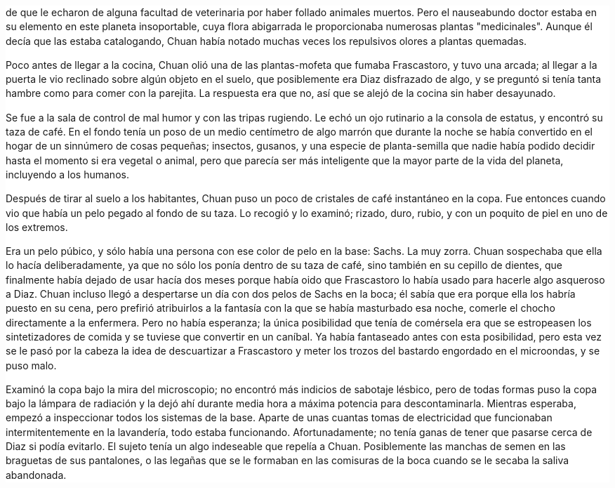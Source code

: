    de que le echaron de alguna facultad de veterinaria por haber follado
   animales muertos. Pero el nauseabundo doctor estaba en su elemento en
   este planeta insoportable, cuya flora abigarrada le proporcionaba
   numerosas plantas "medicinales". Aunque él decía que las estaba
   catalogando, Chuan había notado muchas veces los repulsivos olores a
   plantas quemadas.
   
   Poco antes de llegar a la cocina, Chuan olió una de las plantas-mofeta
   que fumaba Frascastoro, y tuvo una arcada; al llegar a la puerta le vio
   reclinado sobre algún objeto en el suelo, que posiblemente era Diaz
   disfrazado de algo, y se preguntó si tenía tanta hambre como para comer
   con la parejita. La respuesta era que no, así que se alejó de la cocina
   sin haber desayunado.
   
   Se fue a la sala de control de mal humor y con las tripas rugiendo. Le
   echó un ojo rutinario a la consola de estatus, y encontró su taza de
   café. En el fondo tenía un poso de un medio centímetro de algo marrón
   que durante la noche se había convertido en el hogar de un sinnúmero de
   cosas pequeñas; insectos, gusanos, y una especie de planta-semilla que
   nadie había podido decidir hasta el momento si era vegetal o animal,
   pero que parecía ser más inteligente que la mayor parte de la vida del
   planeta, incluyendo a los humanos.
   
   Después de tirar al suelo a los habitantes, Chuan puso un poco de
   cristales de café instantáneo en la copa. Fue entonces cuando vio que
   había un pelo pegado al fondo de su taza. Lo recogió y lo examinó;
   rizado, duro, rubio, y con un poquito de piel en uno de los extremos.
   
   Era un pelo púbico, y sólo había una persona con ese color de pelo en
   la base: Sachs. La muy zorra. Chuan sospechaba que ella lo hacía
   deliberadamente, ya que no sólo los ponía dentro de su taza de café,
   sino también en su cepillo de dientes, que finalmente había dejado de
   usar hacía dos meses porque había oido que Frascastoro lo había usado
   para hacerle algo asqueroso a Diaz. Chuan incluso llegó a despertarse
   un día con dos pelos de Sachs en la boca; él sabía que era porque ella
   los habría puesto en su cena, pero prefirió atribuirlos a la fantasía
   con la que se había masturbado esa noche, comerle el chocho
   directamente a la enfermera. Pero no había esperanza; la única
   posibilidad que tenía de comérsela era que se estropeasen los
   sintetizadores de comida y se tuviese que convertir en un caníbal. Ya
   había fantaseado antes con esta posibilidad, pero esta vez se le pasó
   por la cabeza la idea de descuartizar a Frascastoro y meter los trozos
   del bastardo engordado en el microondas, y se puso malo.
   
   Examinó la copa bajo la mira del microscopio; no encontró más indicios
   de sabotaje lésbico, pero de todas formas puso la copa bajo la lámpara
   de radiación y la dejó ahí durante media hora a máxima potencia para
   descontaminarla. Mientras esperaba, empezó a inspeccionar todos los
   sistemas de la base. Aparte de unas cuantas tomas de electricidad que
   funcionaban intermitentemente en la lavandería, todo estaba
   funcionando. Afortunadamente; no tenía ganas de tener que pasarse cerca
   de Diaz si podía evitarlo. El sujeto tenía un algo indeseable que
   repelía a Chuan. Posiblemente las manchas de semen en las braguetas de
   sus pantalones, o las legañas que se le formaban en las comisuras de la
   boca cuando se le secaba la saliva abandonada.
   